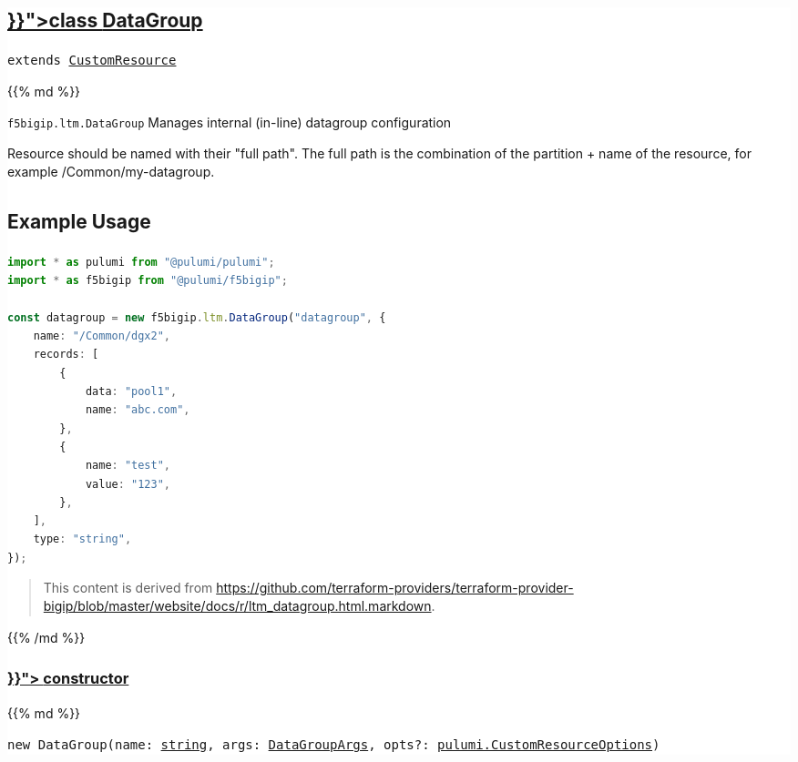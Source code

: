 
<h2 class="pdoc-module-header" id="DataGroup">
<a class="pdoc-member-name" href="{{< pkg-url pkg="f5bigip" path="ltm/dataGroup.ts#L38" >}}">class <b>DataGroup</b></a>
</h2>
<div class="pdoc-module-contents">
<pre class="highlight"><span class='kd'>extends</span> <a href='/docs/reference/pkg/nodejs/pulumi/pulumi/#CustomResource'>CustomResource</a></pre>
{{% md %}}

`f5bigip.ltm.DataGroup` Manages internal (in-line) datagroup configuration

Resource should be named with their "full path". The full path is the combination of the partition + name of the resource, for example /Common/my-datagroup.


## Example Usage


```typescript
import * as pulumi from "@pulumi/pulumi";
import * as f5bigip from "@pulumi/f5bigip";

const datagroup = new f5bigip.ltm.DataGroup("datagroup", {
    name: "/Common/dgx2",
    records: [
        {
            data: "pool1",
            name: "abc.com",
        },
        {
            name: "test",
            value: "123",
        },
    ],
    type: "string",
});
```

> This content is derived from https://github.com/terraform-providers/terraform-provider-bigip/blob/master/website/docs/r/ltm_datagroup.html.markdown.

{{% /md %}}
<h3 class="pdoc-member-header" id="DataGroup-constructor">
<a class="pdoc-child-name" href="{{< pkg-url pkg="f5bigip" path="ltm/dataGroup.ts#L76" >}}"> <b>constructor</b></a>
</h3>
<div class="pdoc-member-contents">
{{% md %}}

<pre class="highlight"><span class='kd'></span><span class='kd'>new</span> DataGroup(name: <span class='kd'><a href='https://developer.mozilla.org/en-US/docs/Web/JavaScript/Reference/Global_Objects/String'>string</a></span>, args: <a href='#DataGroupArgs'>DataGroupArgs</a>, opts?: <a href='/docs/reference/pkg/nodejs/pulumi/pulumi/#CustomResourceOptions'>pulumi.CustomResourceOptions</a>)</pre>
